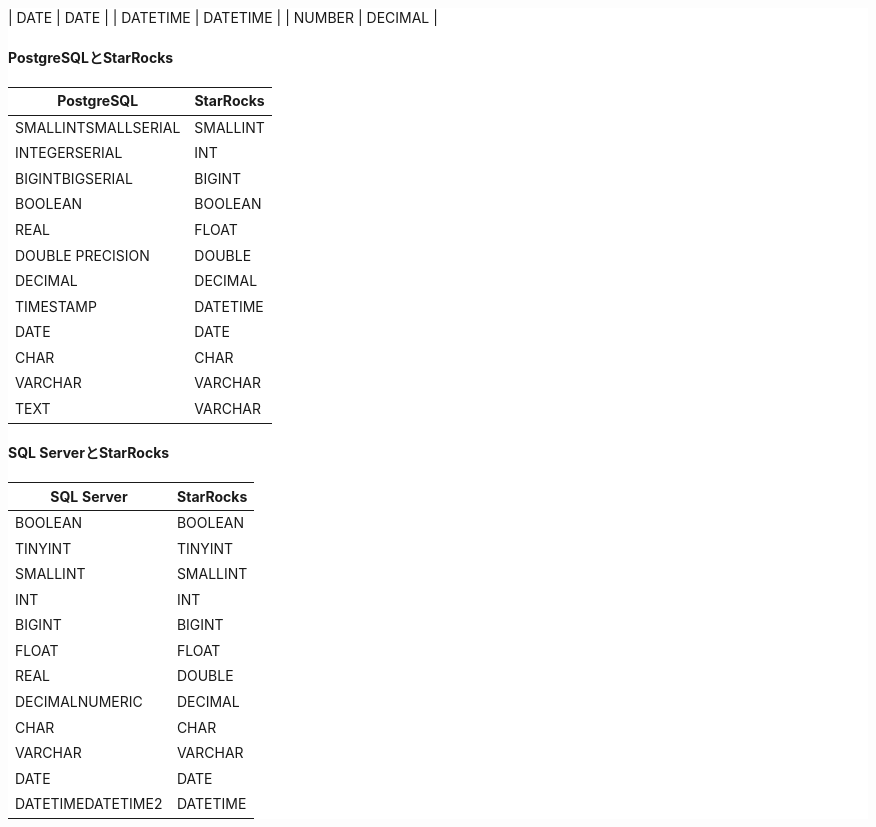 | DATE            | DATE      |
| DATETIME        | DATETIME  |
| NUMBER          | DECIMAL   |

#### **PostgreSQLとStarRocks**

| PostgreSQL          | StarRocks |
| ------------------- | --------- |
| SMALLINTSMALLSERIAL | SMALLINT  |
| INTEGERSERIAL       | INT       |
| BIGINTBIGSERIAL     | BIGINT    |
| BOOLEAN             | BOOLEAN   |
| REAL                | FLOAT     |
| DOUBLE PRECISION    | DOUBLE    |
| DECIMAL             | DECIMAL   |
| TIMESTAMP           | DATETIME  |
| DATE                | DATE      |
| CHAR                | CHAR      |
| VARCHAR             | VARCHAR   |
| TEXT                | VARCHAR   |

#### **SQL ServerとStarRocks**

| SQL Server        | StarRocks |
| ----------------- | --------- |
| BOOLEAN           | BOOLEAN   |
| TINYINT           | TINYINT   |
| SMALLINT          | SMALLINT  |
| INT               | INT       |
| BIGINT            | BIGINT    |
| FLOAT             | FLOAT     |
| REAL              | DOUBLE    |
| DECIMALNUMERIC    | DECIMAL   |
| CHAR              | CHAR      |
| VARCHAR           | VARCHAR   |
| DATE              | DATE      |
| DATETIMEDATETIME2 | DATETIME  |
